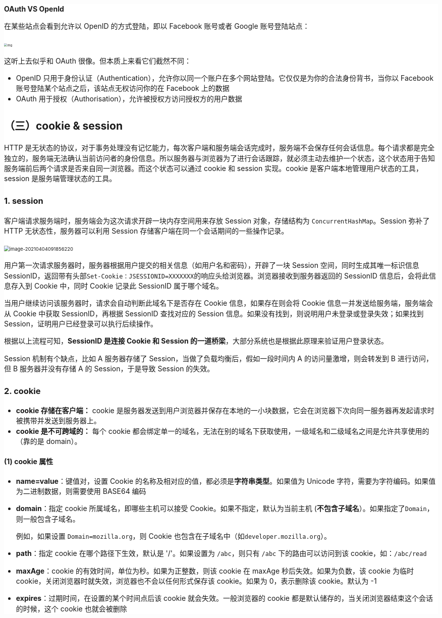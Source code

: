 **OAuth VS OpenId**

在某些站点会看到允许以 OpenID 的方式登陆，即以 Facebook 账号或者 Google 账号登陆站点：

<img src="https://user-gold-cdn.xitu.io/2018/7/3/164608c22b5390a6?imageView2/0/w/1280/h/960/format/webp/ignore-error/1" alt="img" style="zoom:40%;" />

这听上去似乎和 OAuth 很像。但本质上来看它们截然不同：

- OpenID 只用于身份认证（Authentication），允许你以同一个账户在多个网站登陆。它仅仅是为你的合法身份背书，当你以 Facebook 账号登陆某个站点之后，该站点无权访问你的在 Facebook 上的数据
- OAuth 用于授权（Authorisation），允许被授权方访问授权方的用户数据

## （三）cookie & session

HTTP 是无状态的协议，对于事务处理没有记忆能力，每次客户端和服务端会话完成时，服务端不会保存任何会话信息。每个请求都是完全独立的，服务端无法确认当前访问者的身份信息。所以服务器与浏览器为了进行会话跟踪，就必须主动去维护一个状态，这个状态用于告知服务端前后两个请求是否来自同一浏览器。而这个状态可以通过 cookie 和 session 实现。cookie 是客户端本地管理用户状态的工具，session 是服务端管理状态的工具。

### 1. session

客户端请求服务端时，服务端会为这次请求开辟一块内存空间用来存放 Session 对象，存储结构为 `ConcurrentHashMap`。Session 弥补了 HTTP 无状态性，服务器可以利用 Session 存储客户端在同一个会话期间的一些操作记录。

<img src="https://cdn.jsdelivr.net/gh/baimohui/FigureBed/img/20211106173431.png" alt="image-20210404091856220" style="zoom:67%;" />

用户第一次请求服务器时，服务器根据用户提交的相关信息（如用户名和密码），开辟了一块 Session 空间，同时生成其唯一标识信息 SessionID，返回带有头部`Set-Cookie：JSESSIONID=XXXXXXX`的响应头给浏览器。浏览器接收到服务器返回的 SessionID 信息后，会将此信息存入到 Cookie 中，同时 Cookie 记录此 SessionID 属于哪个域名。

当用户继续访问该服务器时，请求会自动判断此域名下是否存在 Cookie 信息，如果存在则会将 Cookie 信息一并发送给服务端，服务端会从 Cookie 中获取 SessionID，再根据 SessionID 查找对应的 Session 信息。如果没有找到，则说明用户未登录或登录失效；如果找到 Session，证明用户已经登录可以执行后续操作。

根据以上流程可知，**SessionID 是连接 Cookie 和 Session 的一道桥梁**，大部分系统也是根据此原理来验证用户登录状态。

Session 机制有个缺点，比如 A 服务器存储了 Session，当做了负载均衡后，假如一段时间内 A 的访问量激增，则会转发到 B 进行访问，但 B 服务器并没有存储 A 的 Session，于是导致 Session 的失效。

### 2. cookie

- **cookie 存储在客户端：** cookie 是服务器发送到用户浏览器并保存在本地的一小块数据，它会在浏览器下次向同一服务器再发起请求时被携带并发送到服务器上。
- **cookie 是不可跨域的：** 每个 cookie 都会绑定单一的域名，无法在别的域名下获取使用，一级域名和二级域名之间是允许共享使用的（靠的是 domain）。

#### (1) cookie 属性

- **name=value**：键值对，设置 Cookie 的名称及相对应的值，都必须是**字符串类型**。如果值为 Unicode 字符，需要为字符编码。如果值为二进制数据，则需要使用 BASE64 编码  

- **domain**：指定 cookie 所属域名，即哪些主机可以接受 Cookie。如果不指定，默认为当前主机 (**不包含子域名**）。如果指定了`Domain`，则一般包含子域名。

  例如，如果设置 `Domain=mozilla.org`，则 Cookie 也包含在子域名中（如`developer.mozilla.org`）。

- **path**：指定 cookie 在哪个路径下生效，默认是 '/'。如果设置为 `/abc`，则只有 `/abc` 下的路由可以访问到该 cookie，如：`/abc/read`

- **maxAge**：cookie 的有效时间，单位为秒。如果为正整数，则该 cookie 在 maxAge 秒后失效。如果为负数，该 cookie 为临时 cookie，关闭浏览器时就失效，浏览器也不会以任何形式保存该 cookie。如果为 0，表示删除该 cookie。默认为 -1

- **expires**：过期时间，在设置的某个时间点后该 cookie 就会失效。一般浏览器的 cookie 都是默认储存的，当关闭浏览器结束这个会话的时候，这个 cookie 也就会被删除 
